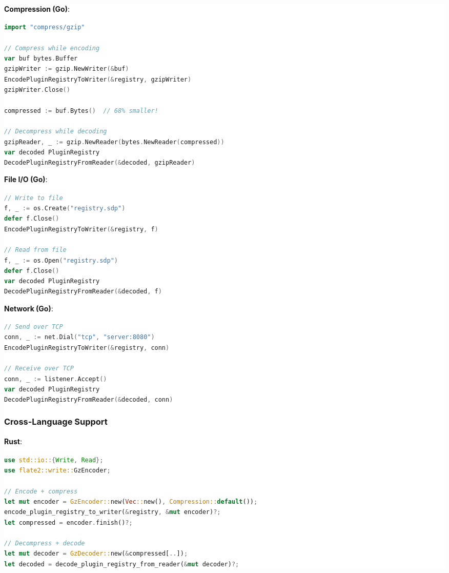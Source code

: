 **Compression (Go)**:
```go
import "compress/gzip"

// Compress while encoding
var buf bytes.Buffer
gzipWriter := gzip.NewWriter(&buf)
EncodePluginRegistryToWriter(&registry, gzipWriter)
gzipWriter.Close()

compressed := buf.Bytes()  // 68% smaller!

// Decompress while decoding
gzipReader, _ := gzip.NewReader(bytes.NewReader(compressed))
var decoded PluginRegistry
DecodePluginRegistryFromReader(&decoded, gzipReader)
```

**File I/O (Go)**:
```go
// Write to file
f, _ := os.Create("registry.sdp")
defer f.Close()
EncodePluginRegistryToWriter(&registry, f)

// Read from file
f, _ := os.Open("registry.sdp")
defer f.Close()
var decoded PluginRegistry
DecodePluginRegistryFromReader(&decoded, f)
```

**Network (Go)**:
```go
// Send over TCP
conn, _ := net.Dial("tcp", "server:8080")
EncodePluginRegistryToWriter(&registry, conn)

// Receive over TCP
conn, _ := listener.Accept()
var decoded PluginRegistry
DecodePluginRegistryFromReader(&decoded, conn)
```

### Cross-Language Support

**Rust**:
```rust
use std::io::{Write, Read};
use flate2::write::GzEncoder;

// Encode + compress
let mut encoder = GzEncoder::new(Vec::new(), Compression::default());
encode_plugin_registry_to_writer(&registry, &mut encoder)?;
let compressed = encoder.finish()?;

// Decompress + decode
let mut decoder = GzDecoder::new(&compressed[..]);
let decoded = decode_plugin_registry_from_reader(&mut decoder)?;
```
